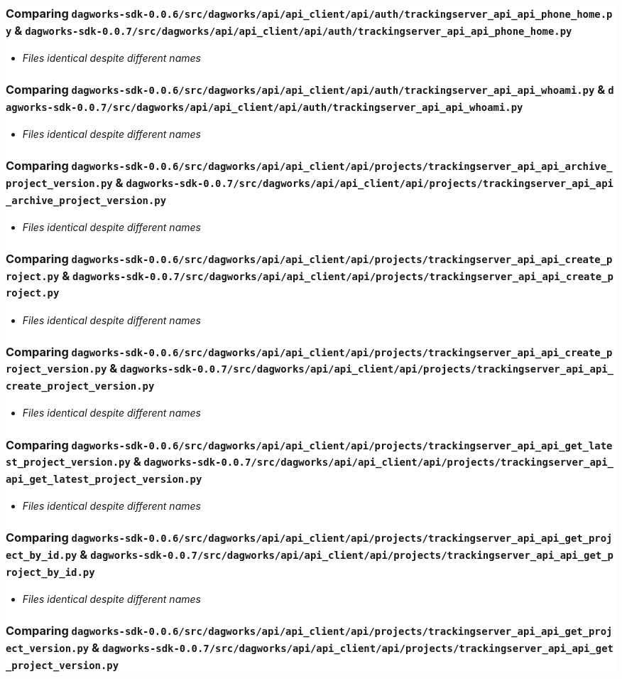 ### Comparing `dagworks-sdk-0.0.6/src/dagworks/api/api_client/api/auth/trackingserver_api_api_phone_home.py` & `dagworks-sdk-0.0.7/src/dagworks/api/api_client/api/auth/trackingserver_api_api_phone_home.py`

 * *Files identical despite different names*

### Comparing `dagworks-sdk-0.0.6/src/dagworks/api/api_client/api/auth/trackingserver_api_api_whoami.py` & `dagworks-sdk-0.0.7/src/dagworks/api/api_client/api/auth/trackingserver_api_api_whoami.py`

 * *Files identical despite different names*

### Comparing `dagworks-sdk-0.0.6/src/dagworks/api/api_client/api/projects/trackingserver_api_api_archive_project_version.py` & `dagworks-sdk-0.0.7/src/dagworks/api/api_client/api/projects/trackingserver_api_api_archive_project_version.py`

 * *Files identical despite different names*

### Comparing `dagworks-sdk-0.0.6/src/dagworks/api/api_client/api/projects/trackingserver_api_api_create_project.py` & `dagworks-sdk-0.0.7/src/dagworks/api/api_client/api/projects/trackingserver_api_api_create_project.py`

 * *Files identical despite different names*

### Comparing `dagworks-sdk-0.0.6/src/dagworks/api/api_client/api/projects/trackingserver_api_api_create_project_version.py` & `dagworks-sdk-0.0.7/src/dagworks/api/api_client/api/projects/trackingserver_api_api_create_project_version.py`

 * *Files identical despite different names*

### Comparing `dagworks-sdk-0.0.6/src/dagworks/api/api_client/api/projects/trackingserver_api_api_get_latest_project_version.py` & `dagworks-sdk-0.0.7/src/dagworks/api/api_client/api/projects/trackingserver_api_api_get_latest_project_version.py`

 * *Files identical despite different names*

### Comparing `dagworks-sdk-0.0.6/src/dagworks/api/api_client/api/projects/trackingserver_api_api_get_project_by_id.py` & `dagworks-sdk-0.0.7/src/dagworks/api/api_client/api/projects/trackingserver_api_api_get_project_by_id.py`

 * *Files identical despite different names*

### Comparing `dagworks-sdk-0.0.6/src/dagworks/api/api_client/api/projects/trackingserver_api_api_get_project_version.py` & `dagworks-sdk-0.0.7/src/dagworks/api/api_client/api/projects/trackingserver_api_api_get_project_version.py`
